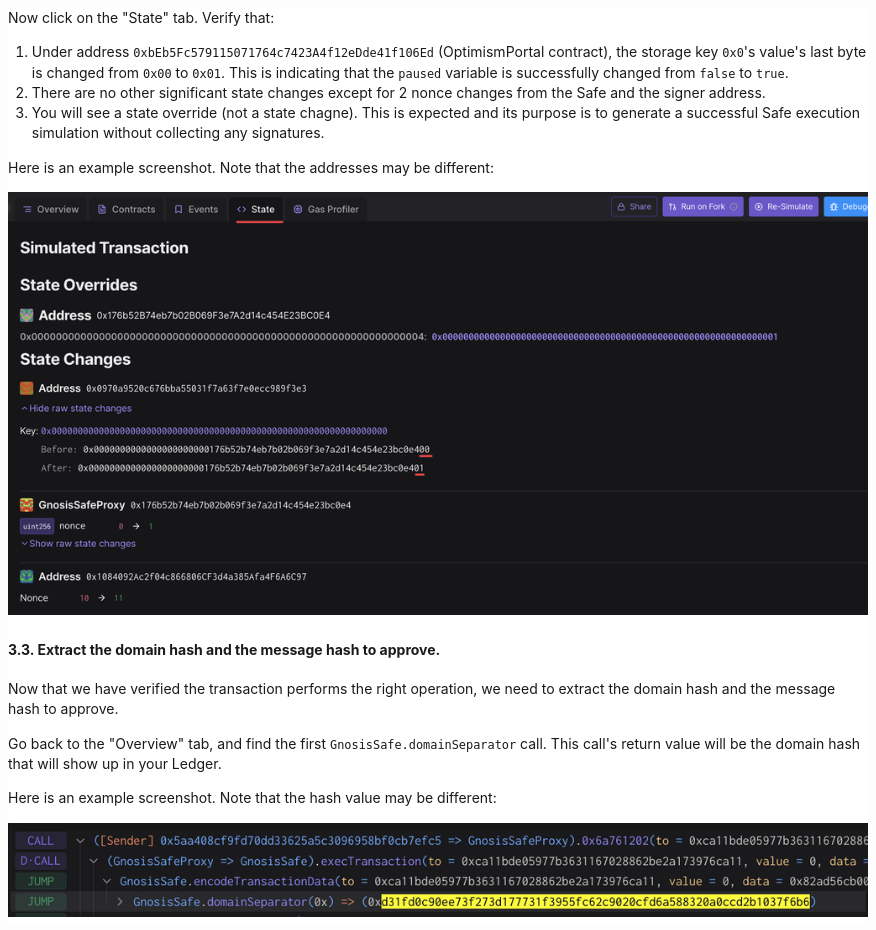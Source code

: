 Now click on the "State" tab. Verify that:

1. Under address `0xbEb5Fc579115071764c7423A4f12eDde41f106Ed` (OptimismPortal contract),
   the storage key `0x0`'s value's last byte is changed from `0x00` to
   `0x01`. This is indicating that the `paused` variable
   is successfully changed from `false` to `true`.
2. There are no other significant state changes except for 2 nonce
   changes from the Safe and the signer address.
3. You will see a state override (not a state chagne). This is
   expected and its purpose is to generate a successful Safe execution
   simulation without collecting any signatures.

Here is an example screenshot. Note that the addresses may be
different:

![](images/tenderly-state-changes.png)

#### 3.3. Extract the domain hash and the message hash to approve.

Now that we have verified the transaction performs the right
operation, we need to extract the domain hash and the message hash to
approve.

Go back to the "Overview" tab, and find the first
`GnosisSafe.domainSeparator` call. This call's return value will be
the domain hash that will show up in your Ledger.

Here is an example screenshot. Note that the hash value may be
different:

![](images/tenderly-hashes-1.png)
